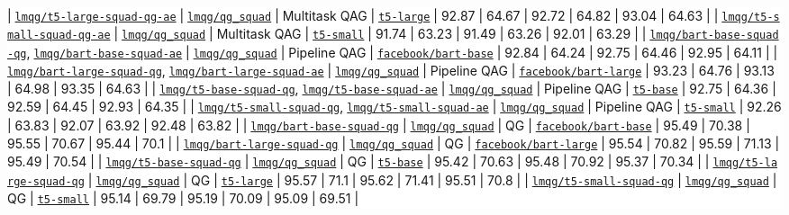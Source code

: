 | [`lmqg/t5-large-squad-qg-ae`](https://huggingface.co/lmqg/t5-large-squad-qg-ae)                                                                              | [`lmqg/qg_squad`](https://huggingface.co/datasets/lmqg/qg_squad) | Multitask QAG | [`t5-large`](https://huggingface.co/t5-large)                       |                          92.87 |                           64.67 |                            92.72 |                             64.82 |                         93.04 |                          64.63 |
| [`lmqg/t5-small-squad-qg-ae`](https://huggingface.co/lmqg/t5-small-squad-qg-ae)                                                                              | [`lmqg/qg_squad`](https://huggingface.co/datasets/lmqg/qg_squad) | Multitask QAG | [`t5-small`](https://huggingface.co/t5-small)                       |                          91.74 |                           63.23 |                            91.49 |                             63.26 |                         92.01 |                          63.29 |
| [`lmqg/bart-base-squad-qg`](https://huggingface.co/lmqg/bart-base-squad-qg), [`lmqg/bart-base-squad-ae`](https://huggingface.co/lmqg/bart-base-squad-ae)     | [`lmqg/qg_squad`](https://huggingface.co/datasets/lmqg/qg_squad) | Pipeline QAG  | [`facebook/bart-base`](https://huggingface.co/facebook/bart-base)   |                          92.84 |                           64.24 |                            92.75 |                             64.46 |                         92.95 |                          64.11 |
| [`lmqg/bart-large-squad-qg`](https://huggingface.co/lmqg/bart-large-squad-qg), [`lmqg/bart-large-squad-ae`](https://huggingface.co/lmqg/bart-large-squad-ae) | [`lmqg/qg_squad`](https://huggingface.co/datasets/lmqg/qg_squad) | Pipeline QAG  | [`facebook/bart-large`](https://huggingface.co/facebook/bart-large) |                          93.23 |                           64.76 |                            93.13 |                             64.98 |                         93.35 |                          64.63 |
| [`lmqg/t5-base-squad-qg`](https://huggingface.co/lmqg/t5-base-squad-qg), [`lmqg/t5-base-squad-ae`](https://huggingface.co/lmqg/t5-base-squad-ae)             | [`lmqg/qg_squad`](https://huggingface.co/datasets/lmqg/qg_squad) | Pipeline QAG  | [`t5-base`](https://huggingface.co/t5-base)                         |                          92.75 |                           64.36 |                            92.59 |                             64.45 |                         92.93 |                          64.35 |
| [`lmqg/t5-small-squad-qg`](https://huggingface.co/lmqg/t5-small-squad-qg), [`lmqg/t5-small-squad-ae`](https://huggingface.co/lmqg/t5-small-squad-ae)         | [`lmqg/qg_squad`](https://huggingface.co/datasets/lmqg/qg_squad) | Pipeline QAG  | [`t5-small`](https://huggingface.co/t5-small)                       |                          92.26 |                           63.83 |                            92.07 |                             63.92 |                         92.48 |                          63.82 |
| [`lmqg/bart-base-squad-qg`](https://huggingface.co/lmqg/bart-base-squad-qg)                                                                                  | [`lmqg/qg_squad`](https://huggingface.co/datasets/lmqg/qg_squad) | QG            | [`facebook/bart-base`](https://huggingface.co/facebook/bart-base)   |                          95.49 |                           70.38 |                            95.55 |                             70.67 |                         95.44 |                          70.1  |
| [`lmqg/bart-large-squad-qg`](https://huggingface.co/lmqg/bart-large-squad-qg)                                                                                | [`lmqg/qg_squad`](https://huggingface.co/datasets/lmqg/qg_squad) | QG            | [`facebook/bart-large`](https://huggingface.co/facebook/bart-large) |                          95.54 |                           70.82 |                            95.59 |                             71.13 |                         95.49 |                          70.54 |
| [`lmqg/t5-base-squad-qg`](https://huggingface.co/lmqg/t5-base-squad-qg)                                                                                      | [`lmqg/qg_squad`](https://huggingface.co/datasets/lmqg/qg_squad) | QG            | [`t5-base`](https://huggingface.co/t5-base)                         |                          95.42 |                           70.63 |                            95.48 |                             70.92 |                         95.37 |                          70.34 |
| [`lmqg/t5-large-squad-qg`](https://huggingface.co/lmqg/t5-large-squad-qg)                                                                                    | [`lmqg/qg_squad`](https://huggingface.co/datasets/lmqg/qg_squad) | QG            | [`t5-large`](https://huggingface.co/t5-large)                       |                          95.57 |                           71.1  |                            95.62 |                             71.41 |                         95.51 |                          70.8  |
| [`lmqg/t5-small-squad-qg`](https://huggingface.co/lmqg/t5-small-squad-qg)                                                                                    | [`lmqg/qg_squad`](https://huggingface.co/datasets/lmqg/qg_squad) | QG            | [`t5-small`](https://huggingface.co/t5-small)                       |                          95.14 |                           69.79 |                            95.19 |                             70.09 |                         95.09 |                          69.51 | 


